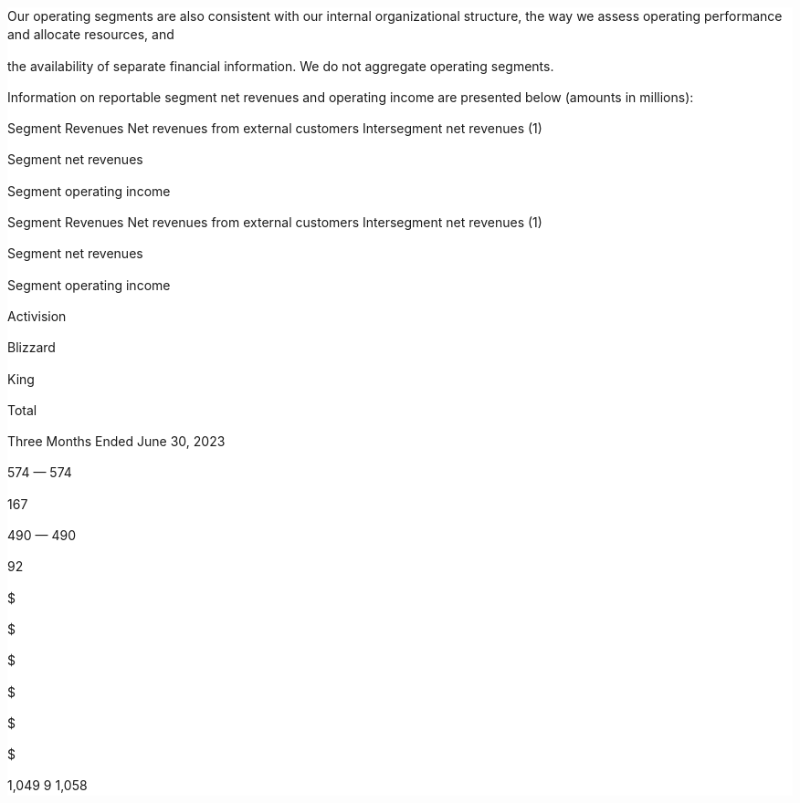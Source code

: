 Our operating segments are also consistent with our internal organizational structure, the way we assess operating performance and allocate resources, and

the availability of separate financial information. We do not aggregate operating segments.

Information on reportable segment net revenues and operating income are presented below (amounts in millions):

Segment Revenues
Net revenues from external customers
Intersegment net revenues (1)

Segment net revenues

Segment operating income

Segment Revenues
Net revenues from external customers
Intersegment net revenues (1)

Segment net revenues

Segment operating income

Activision

Blizzard

King

Total

Three Months Ended June 30, 2023

574
—
574

167

490
—
490

92

$

$

$

$

$

$

1,049
9
1,058
